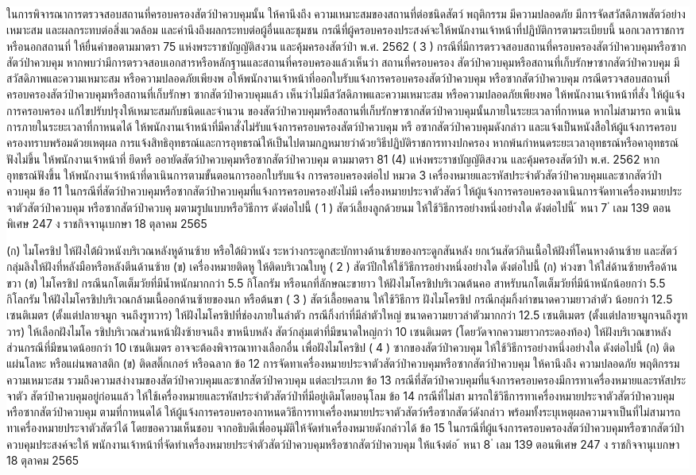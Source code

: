 ในการพิจารณาการตรวจสอบสถานที่ครอบครองสัตว์ป่าควบคุมนั้น ให้คานึงถึง ความเหมาะสมของสถานที่ต่อชนิดสัตว์ พฤติกรรม มีความปลอดภัย มีการจัดสวัสดิภาพสัตว์อย่างเหมาะสม และผลกระทบต่อสิ่งแวดล้อม และคำนึงถึงผลกระทบต่อผู้อื่นและชุมชน กรณีที่ผู้ครอบครองประสงค์จะให้พนักงานเจ้าหน้าที่ปฏิบัติการตามระเบียบนี้ นอกเวลาราชการหรือนอกสถานที่ ให้ยื่นคำขอตามมาตรา 75 แห่งพระราชบัญญัติสงวน และคุ้มครองสัตว์ป่า พ.ศ. 2562 ( 3 ) กรณีที่มีการตรวจสอบสถานที่ครอบครองสัตว์ป่าควบคุมหรือซากสัตว์ป่าควบคุม หากพบว่ามีการตรวจสอบเอกสารหรือหลักฐานและสถานที่ครอบครองแล้วเห็นว่า สถานที่ครอบครอง สัตว์ป่าควบคุมหรือสถานที่เก็บรักษาซากสัตว์ป่าควบคุม มีสวัสดิภาพและความเหมาะสม หรือความปลอดภัยเพียงพ อให้พนักงานเจ้าหน้าที่ออกใบรับแจ้งการครอบครองสัตว์ป่าควบคุม หรือซากสัตว์ป่าควบคุม กรณีตรวจสอบสถานที่ครอบครองสัตว์ป่าควบคุมหรือสถานที่เก็บรักษา ซากสัตว์ป่าควบคุมแล้ว เห็นว่าไม่มีสวัสดิภาพและความเหมาะสม หรือความปลอดภัยเพียงพอ ให้พนักงานเจ้าหน้าที่สั่ง ให้ผู้แจ้งการครอบครอง แก้ไขปรับปรุงให้เหมาะสมกับชนิดและจำนวน ของสัตว์ป่าควบคุมหรือสถานที่เก็บรักษาซากสัตว์ป่าควบคุมนั้นภายในระยะเวลาที่กาหนด หากไม่สามารถ ดาเนินการภายในระยะเวลาที่กาหนดได้ ให้พนักงานเจ้าหน้าที่มีคาสั่งไม่รับแจ้งการครอบครองสัตว์ป่าควบคุม หรื อซากสัตว์ป่าควบคุมดังกล่าว และแจ้งเป็นหนังสือให้ผู้แจ้งการครอบครองทราบพร้อมด้วยเหตุผล การแจ้งสิทธิอุทธรณ์และการอุทธรณ์ให้เป็นไปตามกฎหมายว่าด้วยวิธีปฏิบัติราชการทางปกครอง หากพ้นกำหนดระยะเวลาอุทธรณ์หรือคาอุทธรณ์ฟังไม่ขึ้น ให้พนักงานเจ้าหน้าที่ ยึดหรื ออายัดสัตว์ป่าควบคุมหรือซากสัตว์ป่าควบคุม ตามมาตรา 81 (4) แห่งพระราชบัญญัติสงวน และคุ้มครองสัตว์ป่า พ.ศ. 2562 หากอุทธรณ์ฟังขึ้น ให้พนักงานเจ้าหน้าที่ดาเนินการตามขั้นตอนการออกใบรับแจ้ง การครอบครองต่อไป หมวด 3 เครื่องหมายและรหัสประจำตัวสัตว์ป่าควบคุมและซากสัตว์ป่าควบคุม ข้อ 11 ในกรณีที่สัตว์ป่าควบคุมหรือซากสัตว์ป่าควบคุมที่แจ้งการครอบครองยังไม่มี เครื่องหมายประจาตัวสัตว์ ให้ผู้แจ้งการครอบครองดาเนินการจัดทาเครื่องหมายประจาตัวสัตว์ป่าควบคุม หรือซากสัตว์ป่าควบคุ มตามรูปแบบหรือวิธีการ ดังต่อไปนี้ ( 1 ) สัตว์เลี้ยงลูกด้วยนม ให้ใช้วิธีการอย่างหนึ่งอย่างใด ดังต่อไปนี้ ้ หนา 7 ่ เลม 139 ตอนพิเศษ 247 ง ราชกิจจานุเบกษา 18 ตุลาคม 2565

(ก) ไมโครชิป ให้ฝังใต้ผิวหนังบริเวณหลังหูด้านซ้าย หรือใต้ผิวหนัง ระหว่างกระดูกสะบักทางด้านซ้ายของกระดูกสันหลัง ยกเว้นสัตว์กินเนื้อให้ฝังที่โคนหางด้านซ้าย และสัตว์กลุ่มลิงให้ฝังที่หลังมือหรือหลังตีนด้านซ้าย (ข) เครื่องหมายติดหู ให้ติดบริเวณใบหู ( 2 ) สัตว์ปีกให้ใช้วิธีการอย่างหนึ่งอย่างใด ดังต่อไปนี้ (ก) ห่วงขา ให้ใส่ด้านซ้ายหรือด้านขวา (ข) ไมโครชิป กรณีนกโตเต็มวัยที่มีน้ำหนักมากกว่า 5.5 กิโลกรัม หรือนกที่ลักษณะขายาว ให้ฝังไมโครชิปบริเวณต้นคอ สาหรับนกโตเต็มวัยที่มีน้าหนักน้อยกว่า 5.5 กิโลกรัม ให้ฝังไมโครชิปบริเวณกล้ามเนื้ออกด้านซ้ายของนก หรือต้นขา ( 3 ) สัตว์เลื้อยคลาน ให้ใช้วิธีการ ฝังไมโครชิป กรณีกลุ่มกิ้งก่าขนาดความยาวลำตัว น้อยกว่า 12.5 เซนติเมตร (ตั้งแต่ปลายจมูก จนถึงรูทวาร) ให้ฝังไมโครชิปที่ช่องภายในลำตัว กรณีกิ้งก่าที่มีลำตัวใหญ่ ขนาดความยาวลำตัวมากกว่า 12.5 เซนติเมตร (ตั้งแต่ปลายจมูกจนถึงรูทวาร) ให้เลือกฝังไมโค รชิปบริเวณส่วนหน้าฝั่งซ้ายจนถึง ขาหนีบหลัง สัตว์กลุ่มเต่าที่มีขนาดใหญ่กว่า 10 เซนติเมตร (โดยวัดจากความยาวกระดองท้อง) ให้ฝังบริเวณขาหลัง ส่วนกรณีที่มีขนาดน้อยกว่า 10 เซนติเมตร อาจจะต้องพิจารณาทางเลือกอื่น เพื่อฝังไมโครชิป ( 4 ) ซากของสัตว์ป่าควบคุม ให้ใช้วิธีการอย่างหนึ่งอย่างใด ดังต่อไปนี้ (ก) ติดแผ่นโลหะ หรือแผ่นพลาสติก (ข) ติดสติ๊กเกอร์ หรือฉลาก ข้อ 12 การจัดทาเครื่องหมายประจาตัวสัตว์ป่าควบคุมหรือซากสัตว์ป่าควบคุม ให้คานึงถึง ความปลอดภัย พฤติกรรม ความเหมาะสม รวมถึงความสง่างามของสัตว์ป่าควบคุมและซากสัตว์ป่าควบคุม แต่ละประเภท ข้อ 13 กรณีที่สัตว์ป่าควบคุมที่แจ้งการครอบครองมีการทาเครื่องหมายและรหัสประจาตัว สัตว์ป่าควบคุมอยู่ก่อนแล้ว ให้ใช้เครื่องหมายและรหัสประจำตัวสัตว์ป่าที่มีอยู่เดิมโดยอนุโลม ข้อ 14 กรณีที่ไม่สา มารถใช้วิธีการทาเครื่องหมายประจาตัวสัตว์ป่าควบคุมหรือซากสัตว์ป่าควบคุม ตามที่กาหนดได้ ให้ผู้แจ้งการครอบครองกาหนดวิธีการทาเครื่องหมายประจาตัวสัตว์หรือซากสัตว์ดังกล่าว พร้อมทั้งระบุเหตุผลความจาเป็นที่ไม่สามารถทาเครื่องหมายประจาตัวสัตว์ได้ โดยขอความเห็นชอบ จากอธิบดีเพื่ออนุมัติให้จัดทำเครื่องหมายดังกล่าวได้ ข้อ 15 ในกรณีที่ผู้แจ้งการครอบครองสัตว์ป่าควบคุมหรือซากสัตว์ป่าควบคุมประสงค์จะให้ พนักงานเจ้าหน้าที่จัดทำเครื่องหมายประจำตัวสัตว์ป่าควบคุมหรือซากสัตว์ป่าควบคุม ให้แจ้งต่อ ้ หนา 8 ่ เลม 139 ตอนพิเศษ 247 ง ราชกิจจานุเบกษา 18 ตุลาคม 2565
